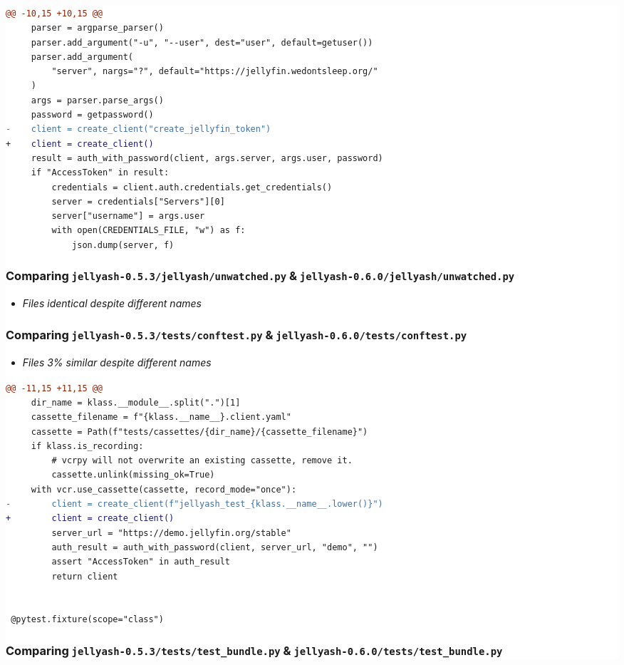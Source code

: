 ```diff
@@ -10,15 +10,15 @@
     parser = argparse_parser()
     parser.add_argument("-u", "--user", dest="user", default=getuser())
     parser.add_argument(
         "server", nargs="?", default="https://jellyfin.wedontsleep.org/"
     )
     args = parser.parse_args()
     password = getpassword()
-    client = create_client("create_jellyfin_token")
+    client = create_client()
     result = auth_with_password(client, args.server, args.user, password)
     if "AccessToken" in result:
         credentials = client.auth.credentials.get_credentials()
         server = credentials["Servers"][0]
         server["username"] = args.user
         with open(CREDENTIALS_FILE, "w") as f:
             json.dump(server, f)
```

### Comparing `jellyash-0.5.3/jellyash/unwatched.py` & `jellyash-0.6.0/jellyash/unwatched.py`

 * *Files identical despite different names*

### Comparing `jellyash-0.5.3/tests/conftest.py` & `jellyash-0.6.0/tests/conftest.py`

 * *Files 3% similar despite different names*

```diff
@@ -11,15 +11,15 @@
     dir_name = klass.__module__.split(".")[1]
     cassette_filename = f"{klass.__name__}.client.yaml"
     cassette = Path(f"tests/cassettes/{dir_name}/{cassette_filename}")
     if klass.is_recording:
         # vcrpy will not overwrite an existing cassette, remove it.
         cassette.unlink(missing_ok=True)
     with vcr.use_cassette(cassette, record_mode="once"):
-        client = create_client(f"jellyash_test_{klass.__name__.lower()}")
+        client = create_client()
         server_url = "https://demo.jellyfin.org/stable"
         auth_result = auth_with_password(client, server_url, "demo", "")
         assert "AccessToken" in auth_result
         return client
 
 
 @pytest.fixture(scope="class")
```

### Comparing `jellyash-0.5.3/tests/test_bundle.py` & `jellyash-0.6.0/tests/test_bundle.py`
